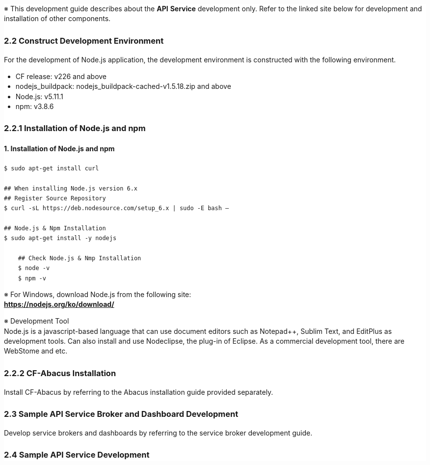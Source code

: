 
※ This development guide describes about the **API** **Service** development only. Refer to the linked site below for development and installation of other components.

### <div id='7'></div> 2.2 Construct Development Environment

For the development of Node.js application, the development environment is constructed with the following environment.

-   CF release: v226 and above
-   nodejs_buildpack: nodejs_buildpack-cached-v1.5.18.zip and above
-   Node.js: v5.11.1
-   npm: v3.8.6

### <div id='8'></div> 2.2.1 Installation of Node.js and npm

#### 1.  Installation of Node.js and npm  

	$ sudo apt-get install curl

	## When installing Node.js version 6.x
	## Register Source Repository
	$ curl -sL https://deb.nodesource.com/setup_6.x | sudo -E bash –

	## Node.js & Npm Installation
	$ sudo apt-get install -y nodejs

		## Check Node.js & Nmp Installation
		$ node -v
		$ npm -v

※ For Windows, download Node.js from the following site:  
**<a href="https://nodejs.org/ko/download/">https://nodejs.org/ko/download/</a>**

※ Development Tool  
Node.js is a javascript-based language that can use document editors such as Notepad++, Sublim Text, and EditPlus as development tools. Can also install and use Nodeclipse, the plug-in of Eclipse. As a commercial development tool, there are WebStome and etc.

### <div id='9'></div> 2.2.2 CF-Abacus Installation

Install CF-Abacus by referring to the Abacus installation guide provided separately.

### <div id='10'></div> 2.3 Sample API Service Broker and Dashboard Development

Develop service brokers and dashboards by referring to the service broker development guide.

### <div id='11'></div> 2.4 Sample API Service Development
